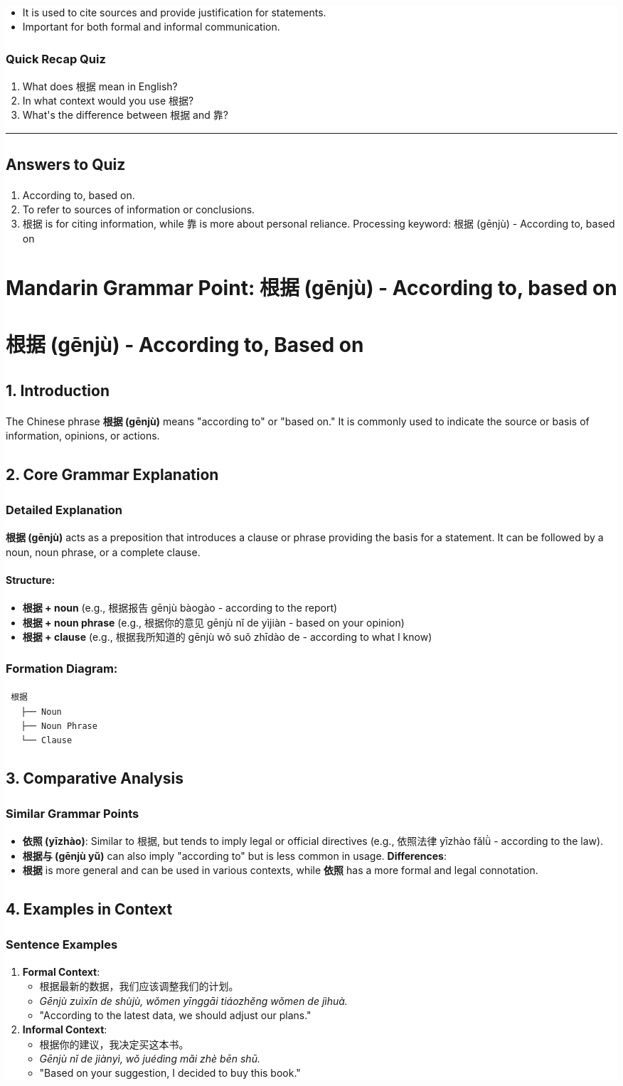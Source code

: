 - It is used to cite sources and provide justification for statements.
- Important for both formal and informal communication.
### Quick Recap Quiz
1. What does 根据 mean in English?
2. In what context would you use 根据?
3. What's the difference between 根据 and 靠?
---
## Answers to Quiz
1. According to, based on.
2. To refer to sources of information or conclusions.
3. 根据 is for citing information, while 靠 is more about personal reliance.
Processing keyword: 根据 (gēnjù) - According to, based on
# Mandarin Grammar Point: 根据 (gēnjù) - According to, based on
# 根据 (gēnjù) - According to, Based on
## 1. Introduction
The Chinese phrase **根据 (gēnjù)** means "according to" or "based on." It is commonly used to indicate the source or basis of information, opinions, or actions.
## 2. Core Grammar Explanation
### Detailed Explanation
**根据 (gēnjù)** acts as a preposition that introduces a clause or phrase providing the basis for a statement. It can be followed by a noun, noun phrase, or a complete clause.
#### Structure:
- **根据 + noun** (e.g., 根据报告 gēnjù bàogào - according to the report)
- **根据 + noun phrase** (e.g., 根据你的意见 gēnjù nǐ de yìjiàn - based on your opinion)
- **根据 + clause** (e.g., 根据我所知道的 gēnjù wǒ suǒ zhīdào de - according to what I know)
### Formation Diagram:
```
 根据
   ├── Noun
   ├── Noun Phrase
   └── Clause
```
## 3. Comparative Analysis
### Similar Grammar Points
- **依照 (yīzhào)**: Similar to 根据, but tends to imply legal or official directives (e.g., 依照法律 yīzhào fǎlǜ - according to the law).
- **根据与 (gēnjù yǔ)** can also imply "according to" but is less common in usage.
**Differences**:
- **根据** is more general and can be used in various contexts, while **依照** has a more formal and legal connotation.
## 4. Examples in Context
### Sentence Examples
1. **Formal Context**:
   - 根据最新的数据，我们应该调整我们的计划。
   - *Gēnjù zuìxīn de shùjù, wǒmen yīnggāi tiáozhěng wǒmen de jìhuà.*
   - "According to the latest data, we should adjust our plans."
2. **Informal Context**:
   - 根据你的建议，我决定买这本书。
   - *Gēnjù nǐ de jiànyì, wǒ juédìng mǎi zhè bēn shū.*
   - "Based on your suggestion, I decided to buy this book."